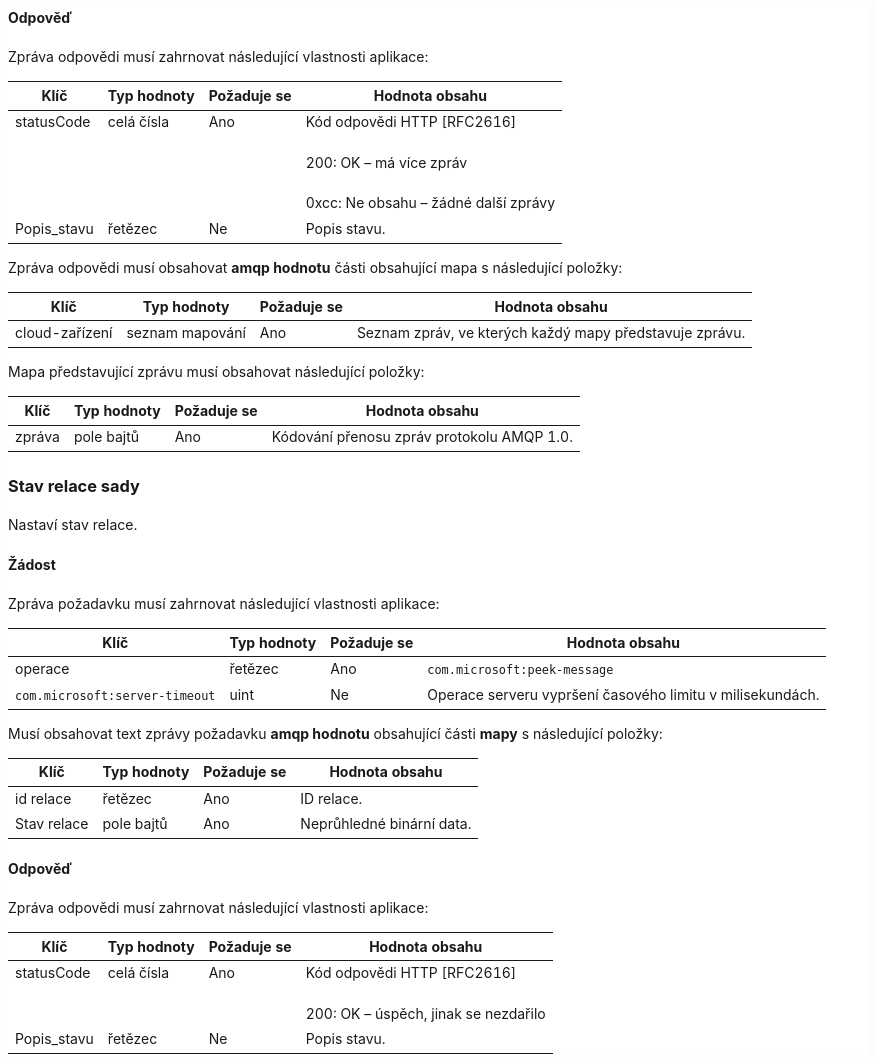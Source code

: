 #### <a name="response"></a>Odpověď  

Zpráva odpovědi musí zahrnovat následující vlastnosti aplikace:  
  
|Klíč|Typ hodnoty|Požaduje se|Hodnota obsahu|  
|---------|----------------|--------------|--------------------|  
|statusCode|celá čísla|Ano|Kód odpovědi HTTP [RFC2616]<br /><br /> 200: OK – má více zpráv<br /><br /> 0xcc: Ne obsahu – žádné další zprávy|  
|Popis_stavu|řetězec|Ne|Popis stavu.|  
  
Zpráva odpovědi musí obsahovat **amqp hodnotu** části obsahující mapa s následující položky:  
  
|Klíč|Typ hodnoty|Požaduje se|Hodnota obsahu|  
|---------|----------------|--------------|--------------------|  
|cloud-zařízení|seznam mapování|Ano|Seznam zpráv, ve kterých každý mapy představuje zprávu.|  
  
 Mapa představující zprávu musí obsahovat následující položky:  
  
|Klíč|Typ hodnoty|Požaduje se|Hodnota obsahu|  
|---------|----------------|--------------|--------------------|  
|zpráva|pole bajtů|Ano|Kódování přenosu zpráv protokolu AMQP 1.0.|  
  
### <a name="set-session-state"></a>Stav relace sady  

Nastaví stav relace.  
  
#### <a name="request"></a>Žádost  

Zpráva požadavku musí zahrnovat následující vlastnosti aplikace:  
  
|Klíč|Typ hodnoty|Požaduje se|Hodnota obsahu|  
|---------|----------------|--------------|--------------------|  
|operace|řetězec|Ano|`com.microsoft:peek-message`|  
|`com.microsoft:server-timeout`|uint|Ne|Operace serveru vypršení časového limitu v milisekundách.|  
  
Musí obsahovat text zprávy požadavku **amqp hodnotu** obsahující části **mapy** s následující položky:  
  
|Klíč|Typ hodnoty|Požaduje se|Hodnota obsahu|  
|---------|----------------|--------------|--------------------|  
|id relace|řetězec|Ano|ID relace.|  
|Stav relace|pole bajtů|Ano|Neprůhledné binární data.|  
  
#### <a name="response"></a>Odpověď  

Zpráva odpovědi musí zahrnovat následující vlastnosti aplikace:  
  
|Klíč|Typ hodnoty|Požaduje se|Hodnota obsahu|  
|---------|----------------|--------------|--------------------|  
|statusCode|celá čísla|Ano|Kód odpovědi HTTP [RFC2616]<br /><br /> 200: OK – úspěch, jinak se nezdařilo|  
|Popis_stavu|řetězec|Ne|Popis stavu.|  
  

[Přehled protokolu AMQP Service Bus]: service-bus-amqp-overview.md
[Průvodce protokolem AMQP 1.0]: service-bus-amqp-protocol-guide.md
[AMQP v Service Bus pro systém Windows Server]: https://docs.microsoft.com/previous-versions/service-bus-archive/dn282144(v=azure.100)